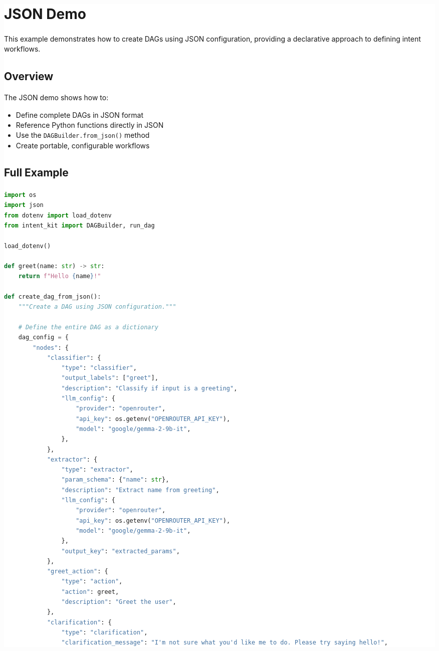 # JSON Demo

This example demonstrates how to create DAGs using JSON configuration, providing a declarative approach to defining intent workflows.

## Overview

The JSON demo shows how to:
- Define complete DAGs in JSON format
- Reference Python functions directly in JSON
- Use the `DAGBuilder.from_json()` method
- Create portable, configurable workflows

## Full Example

```python
import os
import json
from dotenv import load_dotenv
from intent_kit import DAGBuilder, run_dag

load_dotenv()

def greet(name: str) -> str:
    return f"Hello {name}!"

def create_dag_from_json():
    """Create a DAG using JSON configuration."""

    # Define the entire DAG as a dictionary
    dag_config = {
        "nodes": {
            "classifier": {
                "type": "classifier",
                "output_labels": ["greet"],
                "description": "Classify if input is a greeting",
                "llm_config": {
                    "provider": "openrouter",
                    "api_key": os.getenv("OPENROUTER_API_KEY"),
                    "model": "google/gemma-2-9b-it",
                },
            },
            "extractor": {
                "type": "extractor",
                "param_schema": {"name": str},
                "description": "Extract name from greeting",
                "llm_config": {
                    "provider": "openrouter",
                    "api_key": os.getenv("OPENROUTER_API_KEY"),
                    "model": "google/gemma-2-9b-it",
                },
                "output_key": "extracted_params",
            },
            "greet_action": {
                "type": "action",
                "action": greet,
                "description": "Greet the user",
            },
            "clarification": {
                "type": "clarification",
                "clarification_message": "I'm not sure what you'd like me to do. Please try saying hello!",
```
